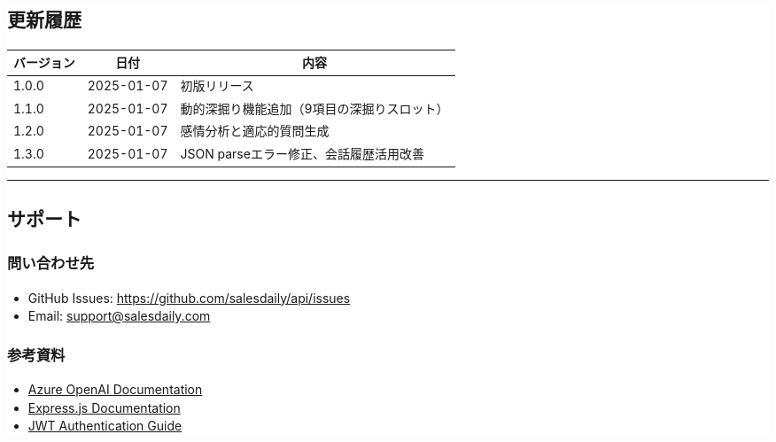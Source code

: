 
## 更新履歴

| バージョン | 日付 | 内容 |
|-----------|------|------|
| 1.0.0 | 2025-01-07 | 初版リリース |
| 1.1.0 | 2025-01-07 | 動的深掘り機能追加（9項目の深掘りスロット） |
| 1.2.0 | 2025-01-07 | 感情分析と適応的質問生成 |
| 1.3.0 | 2025-01-07 | JSON parseエラー修正、会話履歴活用改善 |

---

## サポート

### 問い合わせ先
- GitHub Issues: https://github.com/salesdaily/api/issues
- Email: support@salesdaily.com

### 参考資料
- [Azure OpenAI Documentation](https://docs.microsoft.com/azure/cognitive-services/openai/)
- [Express.js Documentation](https://expressjs.com/)
- [JWT Authentication Guide](https://jwt.io/introduction/)